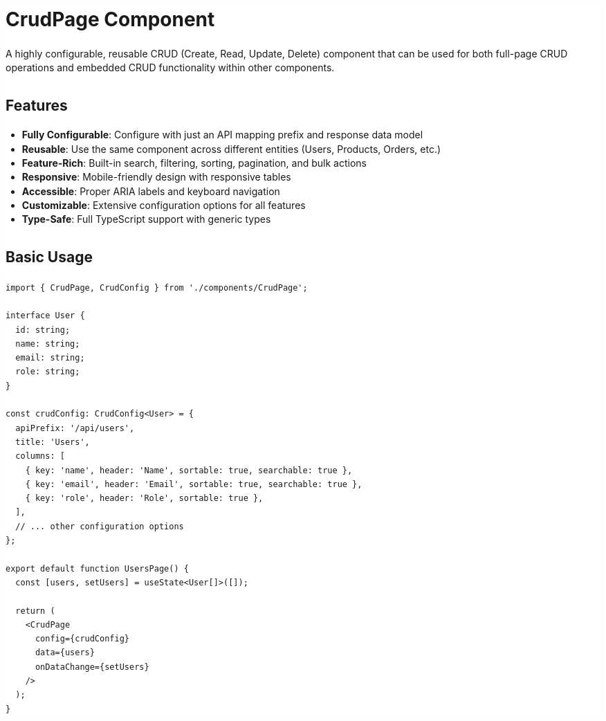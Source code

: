 # CrudPage Component

A highly configurable, reusable CRUD (Create, Read, Update, Delete) component that can be used for both full-page CRUD operations and embedded CRUD functionality within other components.

## Features

- **Fully Configurable**: Configure with just an API mapping prefix and response data model
- **Reusable**: Use the same component across different entities (Users, Products, Orders, etc.)
- **Feature-Rich**: Built-in search, filtering, sorting, pagination, and bulk actions
- **Responsive**: Mobile-friendly design with responsive tables
- **Accessible**: Proper ARIA labels and keyboard navigation
- **Customizable**: Extensive configuration options for all features
- **Type-Safe**: Full TypeScript support with generic types

## Basic Usage

```tsx
import { CrudPage, CrudConfig } from './components/CrudPage';

interface User {
  id: string;
  name: string;
  email: string;
  role: string;
}

const crudConfig: CrudConfig<User> = {
  apiPrefix: '/api/users',
  title: 'Users',
  columns: [
    { key: 'name', header: 'Name', sortable: true, searchable: true },
    { key: 'email', header: 'Email', sortable: true, searchable: true },
    { key: 'role', header: 'Role', sortable: true },
  ],
  // ... other configuration options
};

export default function UsersPage() {
  const [users, setUsers] = useState<User[]>([]);
  
  return (
    <CrudPage
      config={crudConfig}
      data={users}
      onDataChange={setUsers}
    />
  );
}
```
